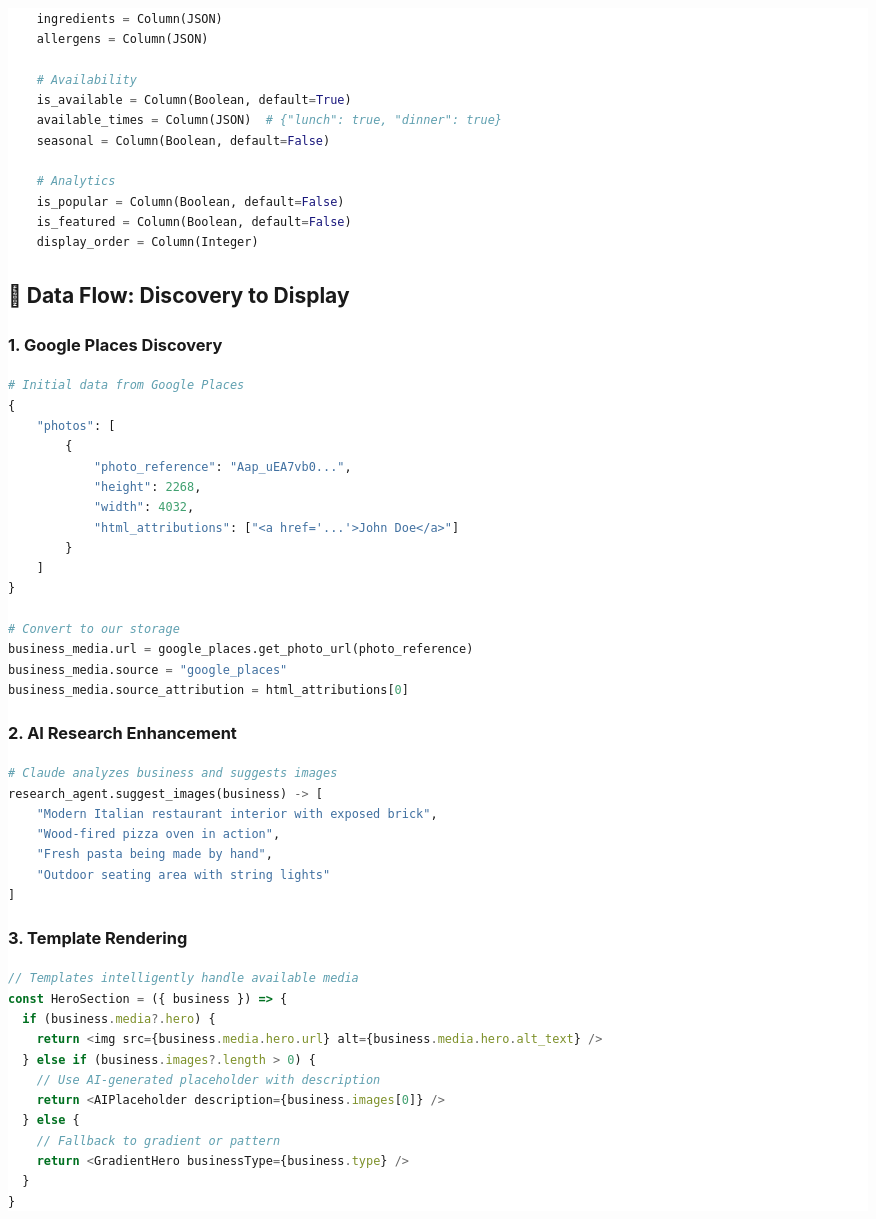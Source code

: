 ```python
    ingredients = Column(JSON)
    allergens = Column(JSON)
    
    # Availability
    is_available = Column(Boolean, default=True)
    available_times = Column(JSON)  # {"lunch": true, "dinner": true}
    seasonal = Column(Boolean, default=False)
    
    # Analytics
    is_popular = Column(Boolean, default=False)
    is_featured = Column(Boolean, default=False)
    display_order = Column(Integer)
```

## 🔄 Data Flow: Discovery to Display

### 1. **Google Places Discovery**
```python
# Initial data from Google Places
{
    "photos": [
        {
            "photo_reference": "Aap_uEA7vb0...",
            "height": 2268,
            "width": 4032,
            "html_attributions": ["<a href='...'>John Doe</a>"]
        }
    ]
}

# Convert to our storage
business_media.url = google_places.get_photo_url(photo_reference)
business_media.source = "google_places"
business_media.source_attribution = html_attributions[0]
```

### 2. **AI Research Enhancement**
```python
# Claude analyzes business and suggests images
research_agent.suggest_images(business) -> [
    "Modern Italian restaurant interior with exposed brick",
    "Wood-fired pizza oven in action",
    "Fresh pasta being made by hand",
    "Outdoor seating area with string lights"
]
```

### 3. **Template Rendering**
```javascript
// Templates intelligently handle available media
const HeroSection = ({ business }) => {
  if (business.media?.hero) {
    return <img src={business.media.hero.url} alt={business.media.hero.alt_text} />
  } else if (business.images?.length > 0) {
    // Use AI-generated placeholder with description
    return <AIPlaceholder description={business.images[0]} />
  } else {
    // Fallback to gradient or pattern
    return <GradientHero businessType={business.type} />
  }
}
```
